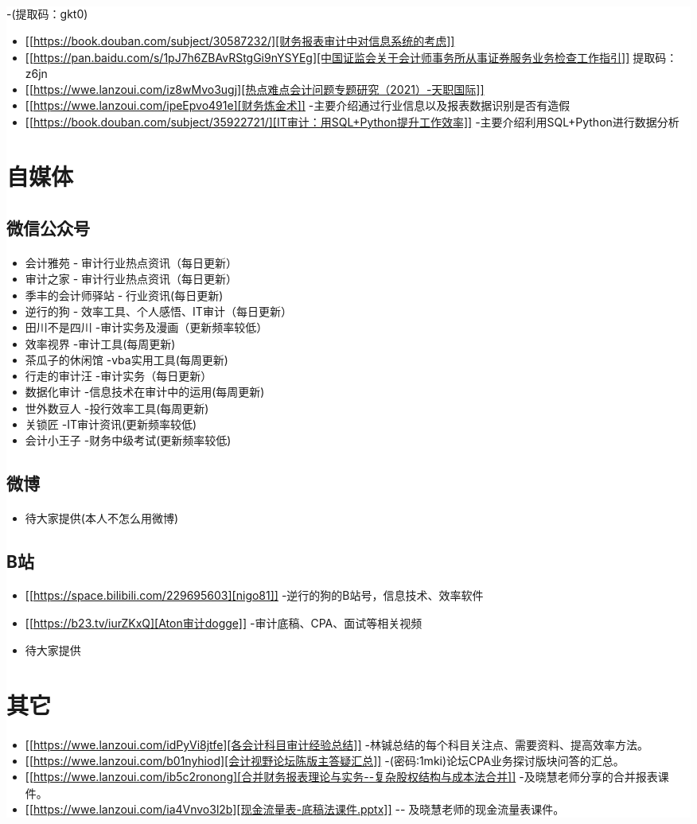   -(提取码：gkt0)
- [[https://book.douban.com/subject/30587232/][财务报表审计中对信息系统的考虑]]
- [[https://pan.baidu.com/s/1pJ7h6ZBAvRStgGi9nYSYEg][中国证监会关于会计师事务所从事证券服务业务检查工作指引]]
  提取码：z6jn
- [[https://wwe.lanzoui.com/iz8wMvo3ugj][热点难点会计问题专题研究（2021）-天职国际]]
- [[https://wwe.lanzoui.com/ipeEpvo491e][财务炼金术]]
  -主要介绍通过行业信息以及报表数据识别是否有造假
- [[https://book.douban.com/subject/35922721/][IT审计：用SQL+Python提升工作效率]]
  -主要介绍利用SQL+Python进行数据分析

# 自媒体

## 微信公众号

- 会计雅苑 - 审计行业热点资讯（每日更新）
- 审计之家 - 审计行业热点资讯（每日更新）
- 季丰的会计师驿站 - 行业资讯(每日更新)
- 逆行的狗 - 效率工具、个人感悟、IT审计（每日更新）
- 田川不是四川 -审计实务及漫画（更新频率较低）
- 效率视界 -审计工具(每周更新)
- 茶瓜子的休闲馆 -vba实用工具(每周更新)
- 行走的审计汪 -审计实务（每日更新）
- 数据化审计 -信息技术在审计中的运用(每周更新)
- 世外数豆人 -投行效率工具(每周更新)
- 关锁匠 -IT审计资讯(更新频率较低)
- 会计小王子 -财务中级考试(更新频率较低)

## 微博

- 待大家提供(本人不怎么用微博)

## B站

- [[https://space.bilibili.com/229695603][nigo81]]
  -逆行的狗的B站号，信息技术、效率软件
- [[https://b23.tv/iurZKxQ][Aton审计dogge]]
  -审计底稿、CPA、面试等相关视频
  
- 待大家提供

# 其它

- [[https://wwe.lanzoui.com/idPyVi8jtfe][各会计科目审计经验总结]]
  -林铖总结的每个科目关注点、需要资料、提高效率方法。
- [[https://wwe.lanzoui.com/b01nyhiod][会计视野论坛陈版主答疑汇总]]
  -(密码:1mki)论坛CPA业务探讨版块问答的汇总。
- [[https://wwe.lanzoui.com/ib5c2ronong][合并财务报表理论与实务--复杂股权结构与成本法合并]]
  -及晓慧老师分享的合并报表课件。
- [[https://wwe.lanzoui.com/ia4Vnvo3l2b][现金流量表-底稿法课件.pptx]] --
  及晓慧老师的现金流量表课件。
